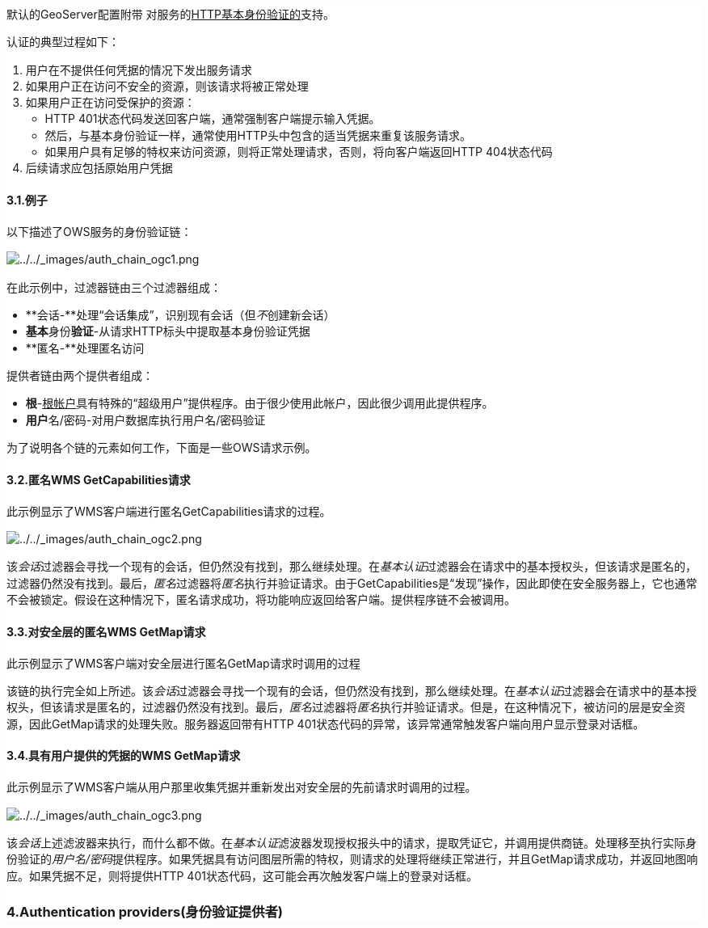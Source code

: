 默认的GeoServer配置附带 对服务的[HTTP基本身份验证的](http://en.wikipedia.org/wiki/Basic_access_authentication)支持。

认证的典型过程如下：

1. 用户在不提供任何凭据的情况下发出服务请求
2. 如果用户正在访问不安全的资源，则该请求将被正常处理
3. 如果用户正在访问受保护的资源：
   - HTTP 401状态代码发送回客户端，通常强制客户端提示输入凭据。
   - 然后，与基本身份验证一样，通常使用HTTP头中包含的适当凭据来重复该服务请求。
   - 如果用户具有足够的特权来访问资源，则将正常处理请求，否则，将向客户端返回HTTP 404状态代码
4. 后续请求应包括原始用户凭据

#### 3.1.例子

以下描述了OWS服务的身份验证链：

![../../_images/auth_chain_ogc1.png](https://pzy-images.oss-cn-hangzhou.aliyuncs.com/img/202208021035672.png)

在此示例中，过滤器链由三个过滤器组成：

- **会话-**处理“会话集成”，识别现有会话（但*不*创建新会话）
- **基本**身份**验证**-从请求HTTP标头中提取基本身份验证凭据
- **匿名-**处理匿名访问

提供者链由两个提供者组成：

- **根**-[根帐户](https://docs.geoserver.org/stable/en/user/security/root.html#security-root)具有特殊的“超级用户”提供程序。由于很少使用此帐户，因此很少调用此提供程序。
- **用户**名/密码-对用户数据库执行用户名/密码验证

为了说明各个链的元素如何工作，下面是一些OWS请求示例。

#### 3.2.匿名WMS GetCapabilities请求

此示例显示了WMS客户端进行匿名GetCapabilities请求的过程。

![../../_images/auth_chain_ogc2.png](https://pzy-images.oss-cn-hangzhou.aliyuncs.com/img/202208021035673.png)

 该*会话*过滤器会寻找一个现有的会话，但仍然没有找到，那么继续处理。在*基本认证*过滤器会在请求中的基本授权头，但该请求是匿名的，过滤器仍然没有找到。最后，*匿名*过滤器将*匿名*执行并验证请求。由于GetCapabilities是“发现”操作，因此即使在安全服务器上，它也通常不会被锁定。假设在这种情况下，匿名请求成功，将功能响应返回给客户端。提供程序链不会被调用。 

#### 3.3.对安全层的匿名WMS GetMap请求

此示例显示了WMS客户端对安全层进行匿名GetMap请求时调用的过程

该链的执行完全如上所述。该*会话*过滤器会寻找一个现有的会话，但仍然没有找到，那么继续处理。在*基本认证*过滤器会在请求中的基本授权头，但该请求是匿名的，过滤器仍然没有找到。最后，*匿名*过滤器将*匿名*执行并验证请求。但是，在这种情况下，被访问的层是安全资源，因此GetMap请求的处理失败。服务器返回带有HTTP 401状态代码的异常，该异常通常触发客户端向用户显示登录对话框。

#### 3.4.具有用户提供的凭据的WMS GetMap请求

 此示例显示了WMS客户端从用户那里收集凭据并重新发出对安全层的先前请求时调用的过程。 

 ![../../_images/auth_chain_ogc3.png](https://pzy-images.oss-cn-hangzhou.aliyuncs.com/img/202208021035674.png) 

 该*会话*上述滤波器来执行，而什么都不做。在*基本认证*滤波器发现授权报头中的请求，提取凭证它，并调用提供商链。处理移至执行实际身份验证的*用户名/密码*提供程序。如果凭据具有访问图层所需的特权，则请求的处理将继续正常进行，并且GetMap请求成功，并返回地图响应。如果凭据不足，则将提供HTTP 401状态代码，这可能会再次触发客户端上的登录对话框。 

### 4.Authentication providers(身份验证提供者)
